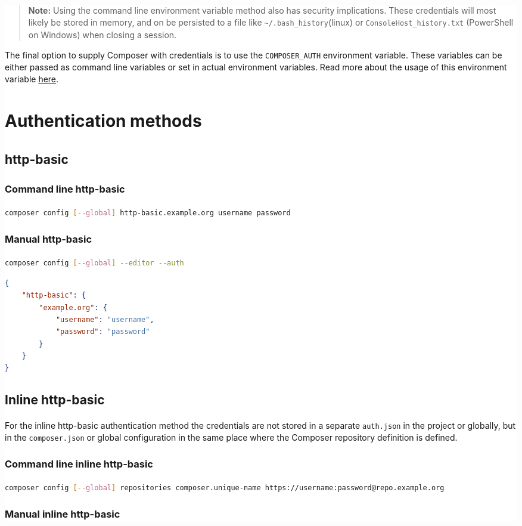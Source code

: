 > **Note:** Using the command line environment variable method also has security implications.
> These credentials will most likely be stored in memory,
> and on be persisted to a file like `~/.bash_history`(linux) or `ConsoleHost_history.txt`
> (PowerShell on Windows) when closing a session.

The final option to supply Composer with credentials is to use the `COMPOSER_AUTH` environment variable.
These variables can be either passed as command line variables or set in actual environment variables.
Read more about the usage of this environment variable [here](../03-cli.md#COMPOSER_AUTH).

# Authentication methods

## http-basic

### Command line http-basic

```sh
composer config [--global] http-basic.example.org username password
```

### Manual http-basic

```sh
composer config [--global] --editor --auth
```

```json
{
    "http-basic": {
        "example.org": {
            "username": "username",
            "password": "password"
        }
    }
}
```

## Inline http-basic

For the inline http-basic authentication method the credentials are not stored in a separate
`auth.json` in the project or globally, but in the `composer.json` or global configuration
in the same place where the Composer repository definition is defined.

### Command line inline http-basic

```sh
composer config [--global] repositories composer.unique-name https://username:password@repo.example.org
```

### Manual inline http-basic
